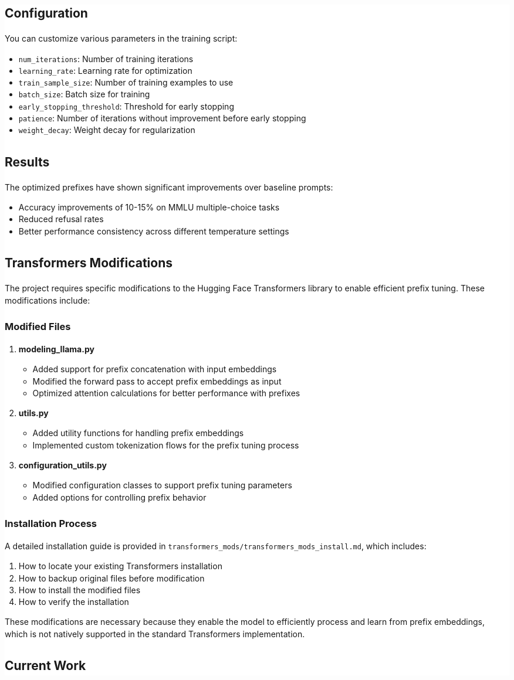 ## Configuration

You can customize various parameters in the training script:

- `num_iterations`: Number of training iterations
- `learning_rate`: Learning rate for optimization
- `train_sample_size`: Number of training examples to use
- `batch_size`: Batch size for training
- `early_stopping_threshold`: Threshold for early stopping
- `patience`: Number of iterations without improvement before early stopping
- `weight_decay`: Weight decay for regularization

## Results

The optimized prefixes have shown significant improvements over baseline prompts:

- Accuracy improvements of 10-15% on MMLU multiple-choice tasks
- Reduced refusal rates
- Better performance consistency across different temperature settings

## Transformers Modifications

The project requires specific modifications to the Hugging Face Transformers library to enable efficient prefix tuning. These modifications include:

### Modified Files

1. **modeling_llama.py**
   - Added support for prefix concatenation with input embeddings
   - Modified the forward pass to accept prefix embeddings as input
   - Optimized attention calculations for better performance with prefixes

2. **utils.py**
   - Added utility functions for handling prefix embeddings
   - Implemented custom tokenization flows for the prefix tuning process

3. **configuration_utils.py**
   - Modified configuration classes to support prefix tuning parameters
   - Added options for controlling prefix behavior

### Installation Process

A detailed installation guide is provided in `transformers_mods/transformers_mods_install.md`, which includes:

1. How to locate your existing Transformers installation
2. How to backup original files before modification
3. How to install the modified files
4. How to verify the installation

These modifications are necessary because they enable the model to efficiently process and learn from prefix embeddings, which is not natively supported in the standard Transformers implementation.

## Current Work

